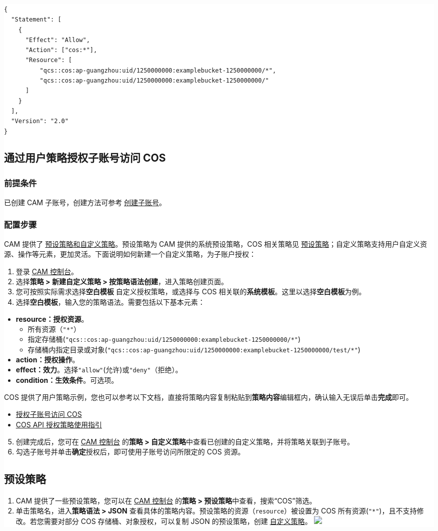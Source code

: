 ```
{
  "Statement": [
    {
      "Effect": "Allow",
      "Action": ["cos:*"],
      "Resource": [
          "qcs::cos:ap-guangzhou:uid/1250000000:examplebucket-1250000000/*",
          "qcs::cos:ap-guangzhou:uid/1250000000:examplebucket-1250000000/"
      ]
    }
  ],
  "Version": "2.0"
}
```

## 通过用户策略授权子账号访问 COS

### 前提条件

已创建 CAM 子账号，创建方法可参考 [创建子账号](https://cloud.tencent.com/document/product/436/11714#.E6.AD.A5.E9.AA.A41.EF.BC.9A.E5.88.9B.E5.BB.BA.E5.AD.90.E8.B4.A6.E5.8F.B7)。

<span id="自定义策略"></span>
### 配置步骤

CAM 提供了 [预设策略和自定义策略](https://cloud.tencent.com/document/product/598/10601)。预设策略为 CAM 提供的系统预设策略，COS 相关策略见 [预设策略](#预设策略)；自定义策略支持用户自定义资源、操作等元素，更加灵活。下面说明如何新建一个自定义策略，为子账户授权：

1. 登录 [CAM 控制台](https://console.cloud.tencent.com/cam)。
2. 选择**策略 > 新建自定义策略 > 按策略语法创建**，进入策略创建页面。
3. 您可按照实际需求选择**空白模板** 自定义授权策略，或选择与 COS 相关联的**系统模板**。这里以选择**空白模板**为例。
4. 选择**空白模板**，输入您的策略语法。需要包括以下基本元素：
 - **resource：授权资源**。
     - 所有资源（`"*"`）
     - 指定存储桶(`"qcs::cos:ap-guangzhou:uid/1250000000:examplebucket-1250000000/*"`)
     - 存储桶内指定目录或对象(`"qcs::cos:ap-guangzhou:uid/1250000000:examplebucket-1250000000/test/*"`)
 - **action：授权操作**。
 - **effect：效力**。选择`"allow"`(允许)或`"deny"`（拒绝）。
 - **condition：生效条件**。可选项。

 COS 提供了用户策略示例，您也可以参考以下文档，直接将策略内容复制粘贴到**策略内容**编辑框内，确认输入无误后单击**完成**即可。
 - [授权子账号访问 COS](https://cloud.tencent.com/document/product/436/11714)
 - [COS API 授权策略使用指引](https://cloud.tencent.com/document/product/436/31923)
5. 创建完成后，您可在 [CAM 控制台](https://console.cloud.tencent.com/cam) 的**策略 > 自定义策略**中查看已创建的自定义策略，并将策略关联到子账号。
6. 勾选子账号并单击**确定**授权后，即可使用子账号访问所限定的 COS 资源。

<span id="预设策略"></span>
## 预设策略
1. CAM 提供了一些预设策略，您可以在 [CAM 控制台](https://console.cloud.tencent.com/cam) 的**策略 > 预设策略**中查看，搜索“COS”筛选。
2. 单击策略名，进入**策略语法 > JSON** 查看具体的策略内容。预设策略的资源（`resource`）被设置为 COS 所有资源(`"*"`)，且不支持修改。若您需要对部分 COS 存储桶、对象授权，可以复制 JSON 的预设策略，创建 [自定义策略](#自定义策略)。
![](https://qcloudimg.tencent-cloud.cn/raw/369f7bbfc85aa13cfb099ae8e8e1027b.jpg)

